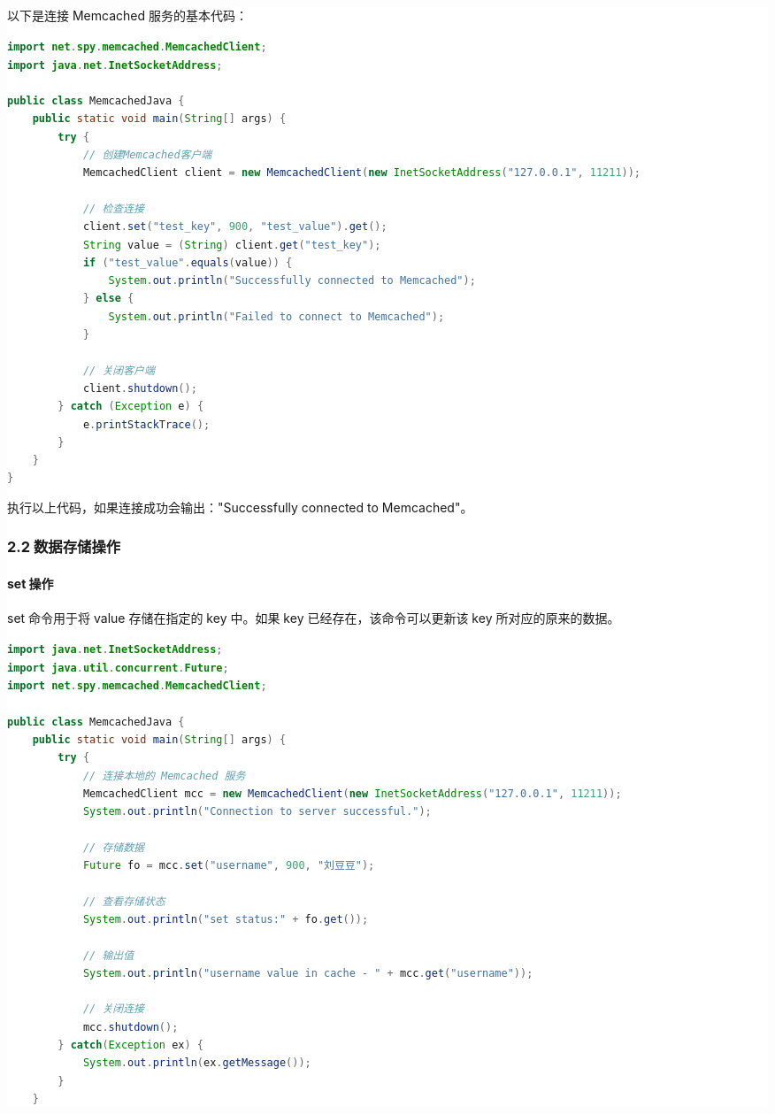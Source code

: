 以下是连接 Memcached 服务的基本代码：

```java
import net.spy.memcached.MemcachedClient;
import java.net.InetSocketAddress;

public class MemcachedJava {
    public static void main(String[] args) {
        try {
            // 创建Memcached客户端
            MemcachedClient client = new MemcachedClient(new InetSocketAddress("127.0.0.1", 11211));
            
            // 检查连接
            client.set("test_key", 900, "test_value").get();
            String value = (String) client.get("test_key");
            if ("test_value".equals(value)) {
                System.out.println("Successfully connected to Memcached");
            } else {
                System.out.println("Failed to connect to Memcached");
            }
            
            // 关闭客户端
            client.shutdown();
        } catch (Exception e) {
            e.printStackTrace();
        }
    }
}
```

执行以上代码，如果连接成功会输出："Successfully connected to Memcached"。

### 2.2 数据存储操作

#### set 操作

set 命令用于将 value 存储在指定的 key 中。如果 key 已经存在，该命令可以更新该 key 所对应的原来的数据。

```java
import java.net.InetSocketAddress;
import java.util.concurrent.Future;
import net.spy.memcached.MemcachedClient;

public class MemcachedJava {
    public static void main(String[] args) {
        try {
            // 连接本地的 Memcached 服务
            MemcachedClient mcc = new MemcachedClient(new InetSocketAddress("127.0.0.1", 11211));
            System.out.println("Connection to server successful.");
            
            // 存储数据
            Future fo = mcc.set("username", 900, "刘豆豆");
            
            // 查看存储状态
            System.out.println("set status:" + fo.get());
            
            // 输出值
            System.out.println("username value in cache - " + mcc.get("username"));
            
            // 关闭连接
            mcc.shutdown();
        } catch(Exception ex) {
            System.out.println(ex.getMessage());
        }
    }
```